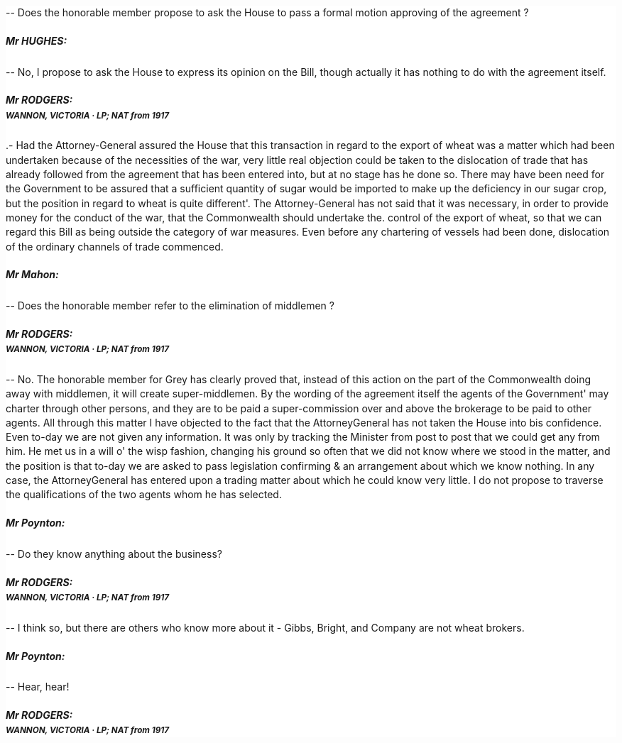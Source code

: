 -- Does the honorable member propose to ask the House to pass a formal motion approving of the agreement ? 

##### Mr HUGHES:

-- No, I propose to ask the House to express its opinion on the Bill, though actually it has nothing to do with the agreement itself. 

##### Mr RODGERS:<br><small class="text-muted">WANNON, VICTORIA &middot; LP; NAT from 1917</small>

.- Had the Attorney-General assured the House that this transaction in regard to the export of wheat was a matter which had been undertaken because of the necessities of the war, very little real objection could be taken to the dislocation of trade that has already followed from the agreement that has been entered into, but at no stage has he done so. There may have been need for the Government to be assured that a sufficient quantity of sugar would be imported to make up the deficiency in our sugar crop, but the position in regard to wheat is quite different'. The Attorney-General has not said that it was necessary, in order to provide money for the conduct of the war, that the Commonwealth should undertake the. control of the export of wheat, so that we can regard this Bill as being outside the category of war measures. Even before any chartering of vessels had been done, dislocation of the ordinary channels of trade commenced. 

##### Mr Mahon:

-- Does the honorable member refer to the elimination of middlemen ? 

##### Mr RODGERS:<br><small class="text-muted">WANNON, VICTORIA &middot; LP; NAT from 1917</small>

-- No. The honorable member for Grey has clearly proved that, instead of this action on the part of the Commonwealth doing away with middlemen, it will create super-middlemen. By the wording of the agreement itself the agents of the Government' may charter through other persons, and they are to be paid a super-commission over and above the brokerage to be paid to other agents. All through this matter I have objected to the fact that the AttorneyGeneral has not taken the House into bis confidence.  Even to-day we are not given any information. It was only by tracking the Minister from post to post that we could get any from him. He met us in a will o' the wisp fashion, changing his ground so often that we did not know where we stood in the matter, and the position is that to-day we are asked to pass legislation confirming &amp; an arrangement about which we know nothing. In any case, the AttorneyGeneral has entered upon a trading matter about which he could know very little. I do not propose to traverse the qualifications of the two agents whom he has selected. 

##### Mr Poynton:

-- Do they know anything about the business? 

##### Mr RODGERS:<br><small class="text-muted">WANNON, VICTORIA &middot; LP; NAT from 1917</small>

-- I think so,  but  there are others who know more about it - Gibbs, Bright, and Company are not wheat brokers. 

##### Mr Poynton:

-- Hear, hear! 

##### Mr RODGERS:<br><small class="text-muted">WANNON, VICTORIA &middot; LP; NAT from 1917</small>
